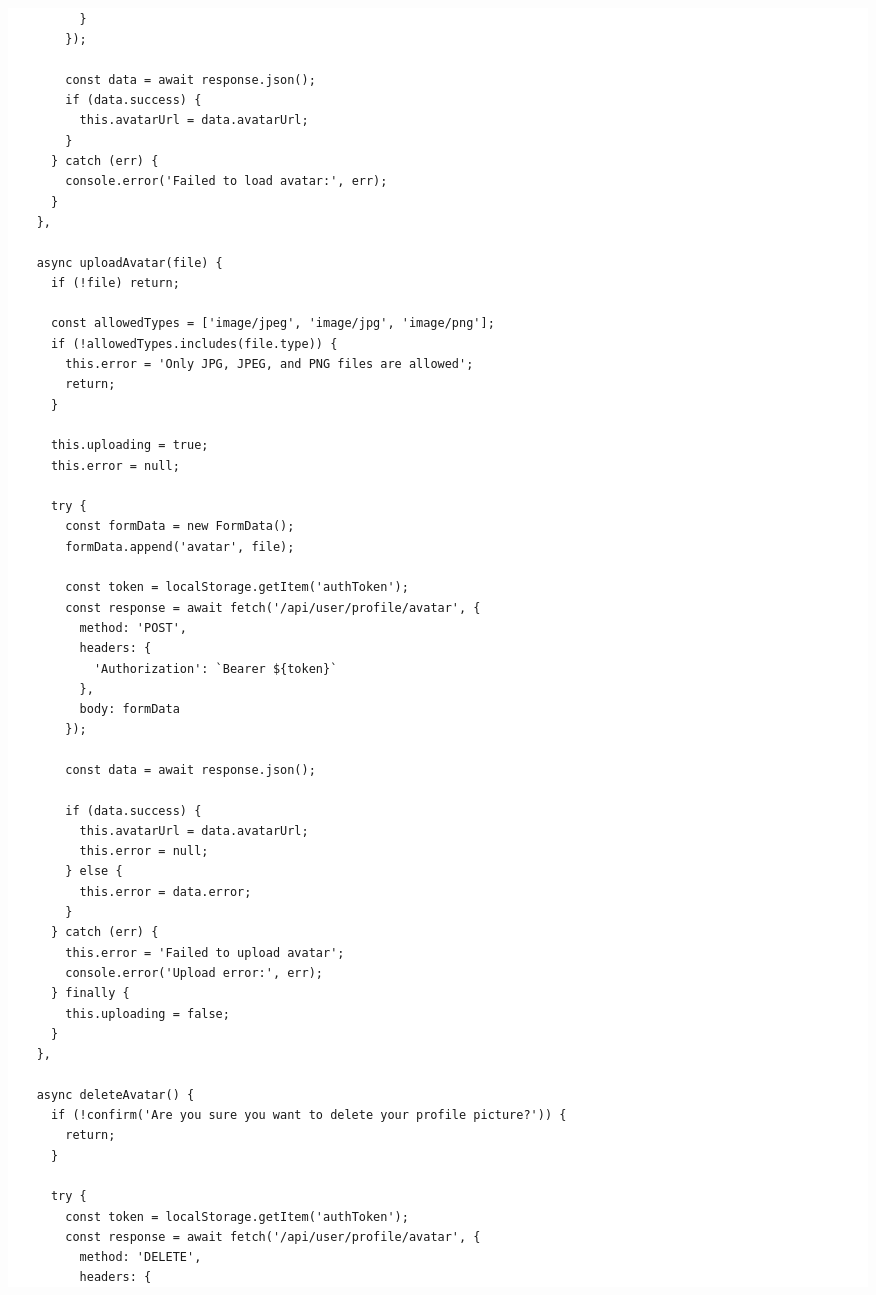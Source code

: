 ```vue
          }
        });
        
        const data = await response.json();
        if (data.success) {
          this.avatarUrl = data.avatarUrl;
        }
      } catch (err) {
        console.error('Failed to load avatar:', err);
      }
    },
    
    async uploadAvatar(file) {
      if (!file) return;

      const allowedTypes = ['image/jpeg', 'image/jpg', 'image/png'];
      if (!allowedTypes.includes(file.type)) {
        this.error = 'Only JPG, JPEG, and PNG files are allowed';
        return;
      }

      this.uploading = true;
      this.error = null;

      try {
        const formData = new FormData();
        formData.append('avatar', file);
        
        const token = localStorage.getItem('authToken');
        const response = await fetch('/api/user/profile/avatar', {
          method: 'POST',
          headers: {
            'Authorization': `Bearer ${token}`
          },
          body: formData
        });

        const data = await response.json();
        
        if (data.success) {
          this.avatarUrl = data.avatarUrl;
          this.error = null;
        } else {
          this.error = data.error;
        }
      } catch (err) {
        this.error = 'Failed to upload avatar';
        console.error('Upload error:', err);
      } finally {
        this.uploading = false;
      }
    },
    
    async deleteAvatar() {
      if (!confirm('Are you sure you want to delete your profile picture?')) {
        return;
      }

      try {
        const token = localStorage.getItem('authToken');
        const response = await fetch('/api/user/profile/avatar', {
          method: 'DELETE',
          headers: {
```